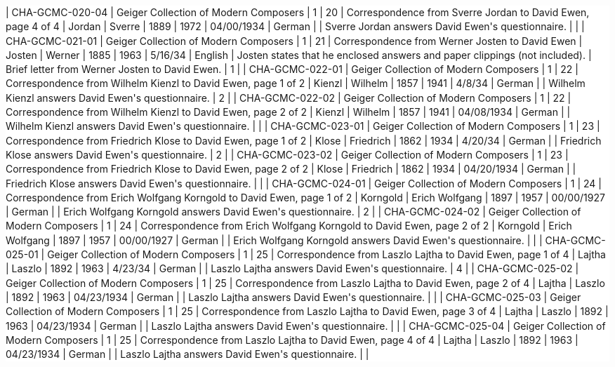 | CHA-GCMC-020-04 | Geiger Collection of Modern Composers | 1   | 20     | Correspondence from Sverre Jordan to David Ewen, page 4 of 4            | Jordan        | Sverre             | 1889       | 1972       | 04/00/1934  | German   |                                                                                                                                                     | Sverre Jordan answers David Ewen's questionnaire.                                |          |
| CHA-GCMC-021-01 | Geiger Collection of Modern Composers | 1   | 21     | Correspondence from Werner Josten to David Ewen                         | Josten        | Werner             | 1885       | 1963       | 5/16/34     | English  | Josten states that he enclosed answers and paper clippings (not included).                                                                          | Brief letter from Werner Josten to David Ewen.                                   | 1        |
| CHA-GCMC-022-01 | Geiger Collection of Modern Composers | 1   | 22     | Correspondence from Wilhelm Kienzl to David Ewen, page 1 of 2           | Kienzl        | Wilhelm            | 1857       | 1941       | 4/8/34      | German   |                                                                                                                                                     | Wilhelm Kienzl answers David Ewen's questionnaire.                               | 2        |
| CHA-GCMC-022-02 | Geiger Collection of Modern Composers | 1   | 22     | Correspondence from Wilhelm Kienzl to David Ewen, page 2 of 2           | Kienzl        | Wilhelm            | 1857       | 1941       | 04/08/1934  | German   |                                                                                                                                                     | Wilhelm Kienzl answers David Ewen's questionnaire.                               |          |
| CHA-GCMC-023-01 | Geiger Collection of Modern Composers | 1   | 23     | Correspondence from Friedrich Klose to David Ewen, page 1 of 2          | Klose         | Friedrich          | 1862       | 1934       | 4/20/34     | German   |                                                                                                                                                     | Friedrich Klose answers David Ewen's questionnaire.                              | 2        |
| CHA-GCMC-023-02 | Geiger Collection of Modern Composers | 1   | 23     | Correspondence from Friedrich Klose to David Ewen, page 2 of 2          | Klose         | Friedrich          | 1862       | 1934       | 04/20/1934  | German   |                                                                                                                                                     | Friedrich Klose answers David Ewen's questionnaire.                              |          |
| CHA-GCMC-024-01 | Geiger Collection of Modern Composers | 1   | 24     | Correspondence from Erich Wolfgang Korngold to David Ewen, page 1 of 2  | Korngold      | Erich Wolfgang     | 1897       | 1957       | 00/00/1927  | German   |                                                                                                                                                     | Erich Wolfgang Korngold answers David Ewen's questionnaire.                      | 2        |
| CHA-GCMC-024-02 | Geiger Collection of Modern Composers | 1   | 24     | Correspondence from Erich Wolfgang Korngold to David Ewen, page 2 of 2  | Korngold      | Erich Wolfgang     | 1897       | 1957       | 00/00/1927  | German   |                                                                                                                                                     | Erich Wolfgang Korngold answers David Ewen's questionnaire.                      |          |
| CHA-GCMC-025-01 | Geiger Collection of Modern Composers | 1   | 25     | Correspondence from Laszlo Lajtha to David Ewen, page 1 of 4            | Lajtha        | Laszlo             | 1892       | 1963       | 4/23/34     | German   |                                                                                                                                                     | Laszlo Lajtha answers David Ewen's questionnaire.                                | 4        |
| CHA-GCMC-025-02 | Geiger Collection of Modern Composers | 1   | 25     | Correspondence from Laszlo Lajtha to David Ewen, page 2 of 4            | Lajtha        | Laszlo             | 1892       | 1963       | 04/23/1934  | German   |                                                                                                                                                     | Laszlo Lajtha answers David Ewen's questionnaire.                                |          |
| CHA-GCMC-025-03 | Geiger Collection of Modern Composers | 1   | 25     | Correspondence from Laszlo Lajtha to David Ewen, page 3 of 4            | Lajtha        | Laszlo             | 1892       | 1963       | 04/23/1934  | German   |                                                                                                                                                     | Laszlo Lajtha answers David Ewen's questionnaire.                                |          |
| CHA-GCMC-025-04 | Geiger Collection of Modern Composers | 1   | 25     | Correspondence from Laszlo Lajtha to David Ewen, page 4 of 4            | Lajtha        | Laszlo             | 1892       | 1963       | 04/23/1934  | German   |                                                                                                                                                     | Laszlo Lajtha answers David Ewen's questionnaire.                                |          |